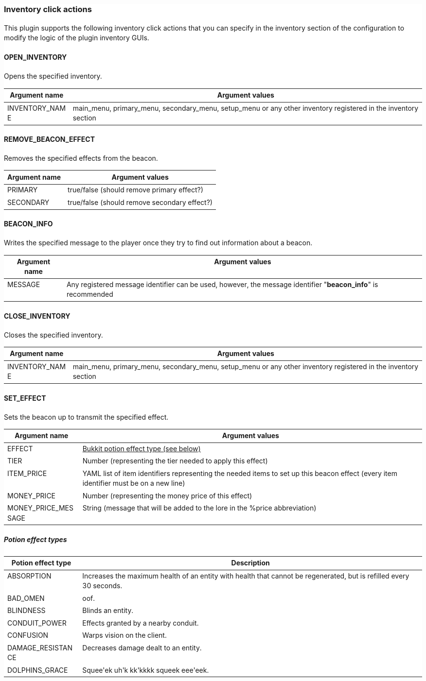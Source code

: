 ### Inventory click actions
This plugin supports the following inventory click actions that you can specify in the inventory section of the configuration to modify the logic of the plugin inventory GUIs.

#### OPEN_INVENTORY
Opens the specified inventory.

|Argument name|Argument values|
|--------|------|
|INVENTORY_NAME|main_menu, primary_menu, secondary_menu, setup_menu or any other inventory registered in the inventory section|

#### REMOVE_BEACON_EFFECT
Removes the specified effects from the beacon.

|Argument name|Argument values|
|--------|------|
|PRIMARY|true/false (should remove primary effect?)|
|SECONDARY|true/false (should remove secondary effect?)|

#### BEACON_INFO
Writes the specified message to the player once they try to find out information about a beacon.

|Argument name|Argument values|
|--------|------|
|MESSAGE|Any registered message identifier can be used, however, the message identifier "**beacon_info**" is recommended|

#### CLOSE_INVENTORY
Closes the specified inventory.

|Argument name|Argument values|
|--------|------|
|INVENTORY_NAME|main_menu, primary_menu, secondary_menu, setup_menu or any other inventory registered in the inventory section|

#### SET_EFFECT
Sets the beacon up to transmit the specified effect.

|Argument name|Argument values|
|--------|------|
|EFFECT|[Bukkit potion effect type (see below)](https://hub.spigotmc.org/javadocs/bukkit/org/bukkit/potion/PotionEffectType.html)|
|TIER|Number (representing the tier needed to apply this effect)|
|ITEM_PRICE|YAML list of item identifiers representing the needed items to set up this beacon effect (every item identifier must be on a new line)
|MONEY_PRICE|Number (representing the money price of this effect)|
|MONEY_PRICE_MESSAGE|String (message that will be added to the lore in the %price abbreviation)|

##### Potion effect types

|Potion effect type|Description|
|------------------|-----------|
|ABSORPTION|Increases the maximum health of an entity with health that cannot be regenerated, but is refilled every 30 seconds.|
|BAD_OMEN|oof.|
|BLINDNESS|Blinds an entity.|
|CONDUIT_POWER|Effects granted by a nearby conduit.|
|CONFUSION|Warps vision on the client.|
|DAMAGE_RESISTANCE|Decreases damage dealt to an entity.|
|DOLPHINS_GRACE|Squee'ek uh'k kk'kkkk squeek eee'eek.|